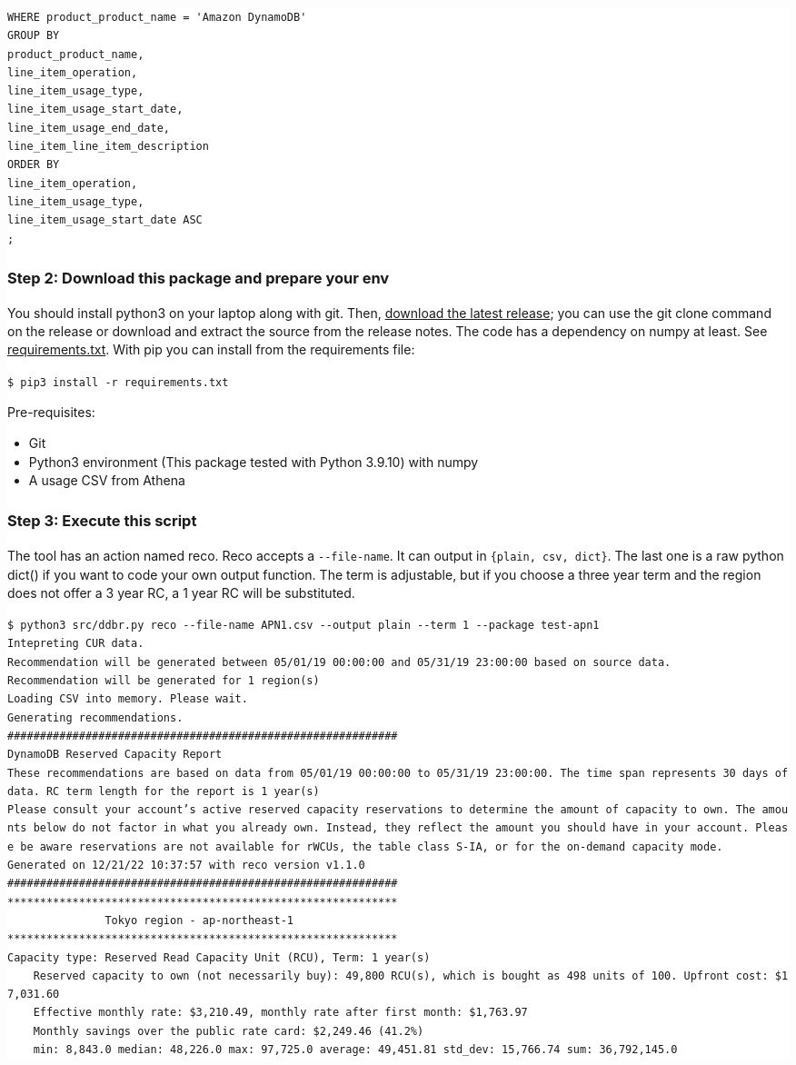 ```
WHERE product_product_name = 'Amazon DynamoDB'
GROUP BY
product_product_name,
line_item_operation,
line_item_usage_type,
line_item_usage_start_date,
line_item_usage_end_date,
line_item_line_item_description
ORDER BY  
line_item_operation,
line_item_usage_type,
line_item_usage_start_date ASC
;
```

### Step 2: Download this package and prepare your env

You should install python3 on your laptop along with git. Then, [download the latest release](https://github.com/awslabs/amazon-dynamodb-tools/releases/latest); you can use the git clone command on the release or download and extract the source from the release notes. The code has a dependency on numpy at least. See [requirements.txt](requirements.txt). With pip you can install from the requirements file:

`$ pip3 install -r requirements.txt `

Pre-requisites:
- Git
- Python3 environment (This package tested with Python 3.9.10) with numpy
- A usage CSV from Athena

### Step 3: Execute this script
The tool has an action named reco. Reco accepts a `--file-name`. It can output in `{plain, csv, dict}`. The last one is a raw python dict() if you want to code your own output function. The term is adjustable, but if you choose a three year term and the region does not offer a 3 year RC, a 1 year RC will be substituted.

```
$ python3 src/ddbr.py reco --file-name APN1.csv --output plain --term 1 --package test-apn1
Intepreting CUR data.
Recommendation will be generated between 05/01/19 00:00:00 and 05/31/19 23:00:00 based on source data.
Recommendation will be generated for 1 region(s)
Loading CSV into memory. Please wait.
Generating recommendations.
############################################################
DynamoDB Reserved Capacity Report
These recommendations are based on data from 05/01/19 00:00:00 to 05/31/19 23:00:00. The time span represents 30 days of data. RC term length for the report is 1 year(s)
Please consult your account’s active reserved capacity reservations to determine the amount of capacity to own. The amounts below do not factor in what you already own. Instead, they reflect the amount you should have in your account. Please be aware reservations are not available for rWCUs, the table class S-IA, or for the on-demand capacity mode.
Generated on 12/21/22 10:37:57 with reco version v1.1.0
############################################################
************************************************************
               Tokyo region - ap-northeast-1
************************************************************
Capacity type: Reserved Read Capacity Unit (RCU), Term: 1 year(s)
	Reserved capacity to own (not necessarily buy): 49,800 RCU(s), which is bought as 498 units of 100. Upfront cost: $17,031.60
	Effective monthly rate: $3,210.49, monthly rate after first month: $1,763.97
	Monthly savings over the public rate card: $2,249.46 (41.2%)
	min: 8,843.0 median: 48,226.0 max: 97,725.0 average: 49,451.81 std_dev: 15,766.74 sum: 36,792,145.0
```